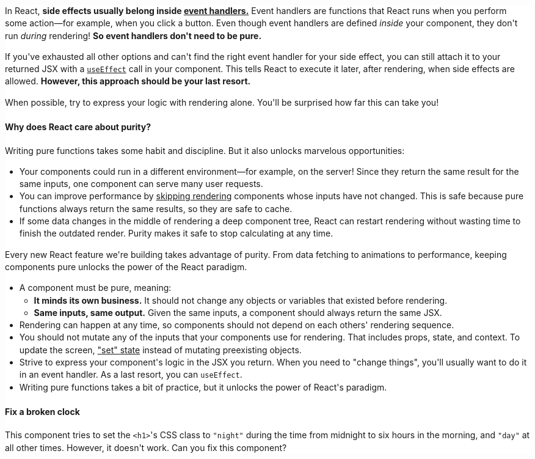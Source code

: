 In React, **side effects usually belong inside [event handlers.](/learn/responding-to-events)** Event handlers are functions that React runs when you perform some action—for example, when you click a button. Even though event handlers are defined _inside_ your component, they don't run _during_ rendering! **So event handlers don't need to be pure.**

If you've exhausted all other options and can't find the right event handler for your side effect, you can still attach it to your returned JSX with a [`useEffect`](/reference/react/useEffect) call in your component. This tells React to execute it later, after rendering, when side effects are allowed. **However, this approach should be your last resort.**

When possible, try to express your logic with rendering alone. You'll be surprised how far this can take you!

<DeepDive>

#### Why does React care about purity?

Writing pure functions takes some habit and discipline. But it also unlocks marvelous opportunities:

-   Your components could run in a different environment—for example, on the server! Since they return the same result for the same inputs, one component can serve many user requests.
-   You can improve performance by [skipping rendering](/reference/react/memo) components whose inputs have not changed. This is safe because pure functions always return the same results, so they are safe to cache.
-   If some data changes in the middle of rendering a deep component tree, React can restart rendering without wasting time to finish the outdated render. Purity makes it safe to stop calculating at any time.

Every new React feature we're building takes advantage of purity. From data fetching to animations to performance, keeping components pure unlocks the power of the React paradigm.

</DeepDive>

<Recap>

-   A component must be pure, meaning:
    -   **It minds its own business.** It should not change any objects or variables that existed before rendering.
    -   **Same inputs, same output.** Given the same inputs, a component should always return the same JSX.
-   Rendering can happen at any time, so components should not depend on each others' rendering sequence.
-   You should not mutate any of the inputs that your components use for rendering. That includes props, state, and context. To update the screen, ["set" state](/learn/state-a-components-memory) instead of mutating preexisting objects.
-   Strive to express your component's logic in the JSX you return. When you need to "change things", you'll usually want to do it in an event handler. As a last resort, you can `useEffect`.
-   Writing pure functions takes a bit of practice, but it unlocks the power of React's paradigm.

</Recap>

<Challenges>

#### Fix a broken clock

This component tries to set the `<h1>`'s CSS class to `"night"` during the time from midnight to six hours in the morning, and `"day"` at all other times. However, it doesn't work. Can you fix this component?
